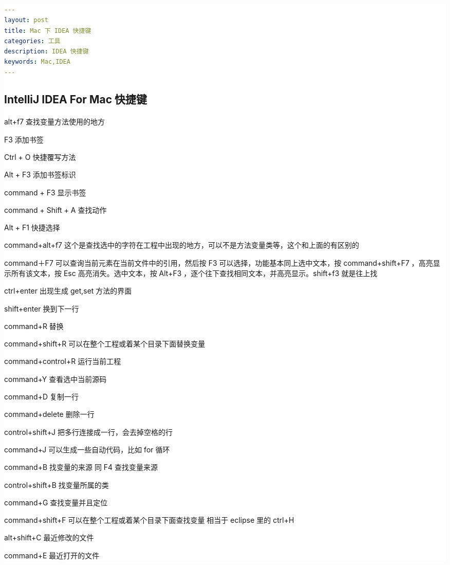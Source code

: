 ```yaml
---
layout: post
title: Mac 下 IDEA 快捷键
categories: 工具
description: IDEA 快捷键
keywords: Mac,IDEA
---
```

## IntelliJ IDEA For Mac 快捷键

alt+f7 查找变量方法使用的地方 

F3 添加书签

Ctrl + O 快捷覆写方法

Alt + F3 添加书签标识

command + F3 显示书签

command + Shift + A 查找动作

Alt + F1 快捷选择

command+alt+f7 这个是查找选中的字符在工程中出现的地方，可以不是方法变量类等，这个和上面的有区别的

command＋F7 可以查询当前元素在当前文件中的引用，然后按 F3 可以选择，功能基本同上选中文本，按 command+shift+F7 ，高亮显示所有该文本，按 Esc 高亮消失。选中文本，按 Alt+F3 ，逐个往下查找相同文本，并高亮显示。shift+f3 就是往上找

ctrl+enter 出现生成 get,set 方法的界面

shift+enter 换到下一行

command+R 替换

command+shift+R 可以在整个工程或着某个目录下面替换变量

command+control+R 运行当前工程

command+Y 查看选中当前源码

command+D 复制一行

command+delete 删除一行

control+shift+J 把多行连接成一行，会去掉空格的行

command+J 可以生成一些自动代码，比如 for 循环

command+B 找变量的来源  同 F4   查找变量来源

control+shift+B 找变量所属的类

command+G 查找变量并且定位

command+shift+F  可以在整个工程或着某个目录下面查找变量   相当于 eclipse 里的 ctrl+H

alt+shift+C 最近修改的文件

command+E 最近打开的文件

